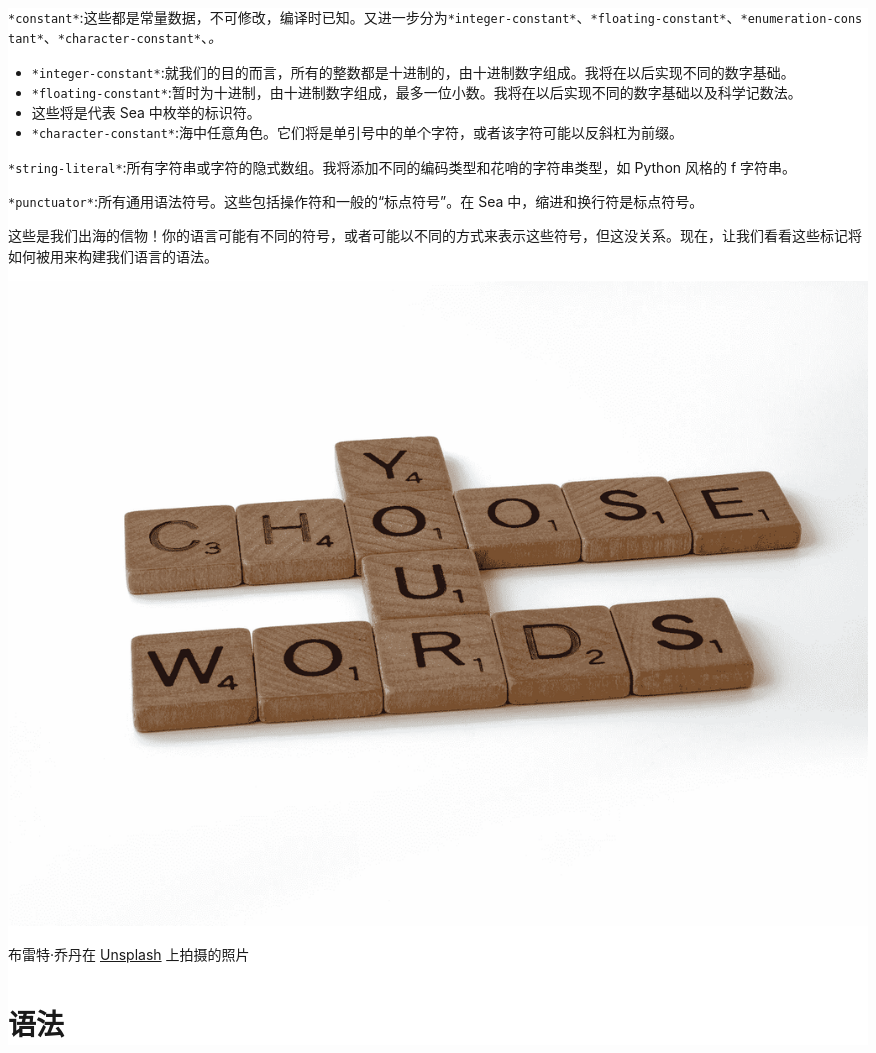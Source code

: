 `*constant*`:这些都是常量数据，不可修改，编译时已知。又进一步分为`*integer-constant*`、`*floating-constant*`、`*enumeration-constant*`、`*character-constant*`、*。*

*   `*integer-constant*`:就我们的目的而言，所有的整数都是十进制的，由十进制数字组成。我将在以后实现不同的数字基础。
*   `*floating-constant*`:暂时为十进制，由十进制数字组成，最多一位小数。我将在以后实现不同的数字基础以及科学记数法。
*   这些将是代表 Sea 中枚举的标识符。
*   `*character-constant*`:海中任意角色。它们将是单引号中的单个字符，或者该字符可能以反斜杠为前缀。

`*string-literal*`:所有字符串或字符的隐式数组。我将添加不同的编码类型和花哨的字符串类型，如 Python 风格的 f 字符串。

`*punctuator*`:所有通用语法符号。这些包括操作符和一般的“标点符号”。在 Sea 中，缩进和换行符是标点符号。

这些是我们出海的信物！你的语言可能有不同的符号，或者可能以不同的方式来表示这些符号，但这没关系。现在，让我们看看这些标记将如何被用来构建我们语言的语法。

![](img/c465a7ab5229230dd4a19b6393e52d5c.png)

布雷特·乔丹在 [Unsplash](https://unsplash.com?utm_source=medium&utm_medium=referral) 上拍摄的照片

# 语法
